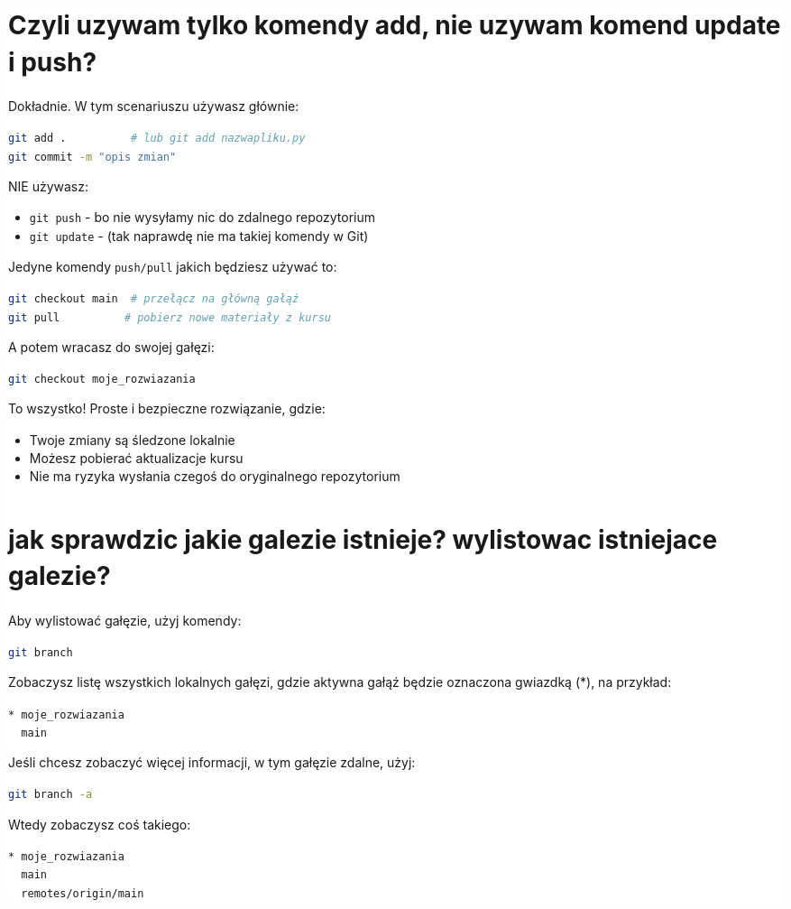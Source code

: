 # Czyli uzywam tylko komendy add, nie uzywam komend update i push?

Dokładnie. W tym scenariuszu używasz głównie:

```bash
git add .          # lub git add nazwapliku.py
git commit -m "opis zmian"
```

NIE używasz:
- `git push` - bo nie wysyłamy nic do zdalnego repozytorium
- `git update` - (tak naprawdę nie ma takiej komendy w Git)

Jedyne komendy `push/pull` jakich będziesz używać to:
```bash
git checkout main  # przełącz na główną gałąź
git pull          # pobierz nowe materiały z kursu
```

A potem wracasz do swojej gałęzi:
```bash
git checkout moje_rozwiazania
```

To wszystko! Proste i bezpieczne rozwiązanie, gdzie:
- Twoje zmiany są śledzone lokalnie
- Możesz pobierać aktualizacje kursu
- Nie ma ryzyka wysłania czegoś do oryginalnego repozytorium

# jak sprawdzic jakie galezie istnieje? wylistowac istniejace galezie?

Aby wylistować gałęzie, użyj komendy:

```bash
git branch
```

Zobaczysz listę wszystkich lokalnych gałęzi, gdzie aktywna gałąź będzie oznaczona gwiazdką (*), na przykład:
```
* moje_rozwiazania
  main
```

Jeśli chcesz zobaczyć więcej informacji, w tym gałęzie zdalne, użyj:
```bash
git branch -a
```

Wtedy zobaczysz coś takiego:
```
* moje_rozwiazania
  main
  remotes/origin/main
```
